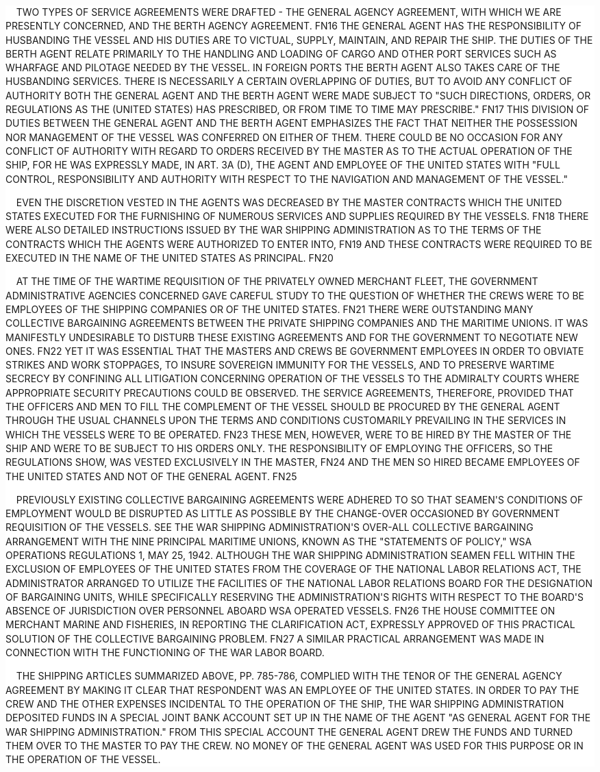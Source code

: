     TWO TYPES OF SERVICE AGREEMENTS WERE DRAFTED - THE GENERAL AGENCY AGREEMENT, WITH WHICH WE ARE PRESENTLY CONCERNED, AND THE BERTH AGENCY AGREEMENT.  FN16  THE GENERAL AGENT HAS THE RESPONSIBILITY OF HUSBANDING THE VESSEL AND HIS DUTIES ARE TO VICTUAL, SUPPLY, MAINTAIN, AND REPAIR THE SHIP.  THE DUTIES OF THE BERTH AGENT RELATE PRIMARILY TO THE HANDLING AND LOADING OF CARGO AND OTHER PORT SERVICES SUCH AS WHARFAGE AND PILOTAGE NEEDED BY THE VESSEL.  IN FOREIGN PORTS THE BERTH AGENT ALSO TAKES CARE OF THE HUSBANDING SERVICES.  THERE IS NECESSARILY A CERTAIN OVERLAPPING OF DUTIES, BUT TO AVOID ANY CONFLICT OF AUTHORITY BOTH THE GENERAL AGENT AND THE BERTH AGENT WERE MADE SUBJECT TO "SUCH DIRECTIONS, ORDERS, OR REGULATIONS AS THE (UNITED STATES) HAS PRESCRIBED, OR FROM TIME TO TIME MAY PRESCRIBE."  FN17  THIS DIVISION OF DUTIES BETWEEN THE GENERAL AGENT AND THE BERTH AGENT EMPHASIZES THE FACT THAT NEITHER THE POSSESSION NOR MANAGEMENT OF THE VESSEL WAS CONFERRED ON EITHER OF THEM.  THERE COULD BE NO OCCASION FOR ANY CONFLICT OF AUTHORITY WITH REGARD TO ORDERS RECEIVED BY THE MASTER AS TO THE ACTUAL OPERATION OF THE SHIP, FOR HE WAS EXPRESSLY MADE, IN ART. 3A (D), THE AGENT AND EMPLOYEE OF THE UNITED STATES WITH "FULL CONTROL, RESPONSIBILITY AND AUTHORITY WITH RESPECT TO THE NAVIGATION AND MANAGEMENT OF THE VESSEL."

    EVEN THE DISCRETION VESTED IN THE AGENTS WAS DECREASED BY THE MASTER CONTRACTS WHICH THE UNITED STATES EXECUTED FOR THE FURNISHING OF NUMEROUS SERVICES AND SUPPLIES REQUIRED BY THE VESSELS.  FN18  THERE WERE ALSO DETAILED INSTRUCTIONS ISSUED BY THE WAR SHIPPING ADMINISTRATION AS TO THE TERMS OF THE CONTRACTS WHICH THE AGENTS WERE AUTHORIZED TO ENTER INTO,  FN19  AND THESE CONTRACTS WERE REQUIRED TO BE EXECUTED IN THE NAME OF THE UNITED STATES AS PRINCIPAL.  FN20

    AT THE TIME OF THE WARTIME REQUISITION OF THE PRIVATELY OWNED MERCHANT FLEET, THE GOVERNMENT ADMINISTRATIVE AGENCIES CONCERNED GAVE CAREFUL STUDY TO THE QUESTION OF WHETHER THE CREWS WERE TO BE EMPLOYEES OF THE SHIPPING COMPANIES OR OF THE UNITED STATES.  FN21  THERE WERE OUTSTANDING MANY COLLECTIVE BARGAINING AGREEMENTS BETWEEN THE PRIVATE SHIPPING COMPANIES AND THE MARITIME UNIONS.  IT WAS MANIFESTLY UNDESIRABLE TO DISTURB THESE EXISTING AGREEMENTS AND FOR THE GOVERNMENT TO NEGOTIATE NEW ONES.  FN22  YET IT WAS ESSENTIAL THAT THE MASTERS AND CREWS BE GOVERNMENT EMPLOYEES IN ORDER TO OBVIATE STRIKES AND WORK STOPPAGES, TO INSURE SOVEREIGN IMMUNITY FOR THE VESSELS, AND TO PRESERVE WARTIME SECRECY BY CONFINING ALL LITIGATION CONCERNING OPERATION OF THE VESSELS TO THE ADMIRALTY COURTS WHERE APPROPRIATE SECURITY PRECAUTIONS COULD BE OBSERVED.  THE SERVICE AGREEMENTS, THEREFORE, PROVIDED THAT THE OFFICERS AND MEN TO FILL THE COMPLEMENT OF THE VESSEL SHOULD BE PROCURED BY THE GENERAL AGENT THROUGH THE USUAL CHANNELS UPON THE TERMS AND CONDITIONS CUSTOMARILY PREVAILING IN THE SERVICES IN WHICH THE VESSELS WERE TO BE OPERATED.  FN23  THESE MEN, HOWEVER, WERE TO BE HIRED BY THE MASTER OF THE SHIP AND WERE TO BE SUBJECT TO HIS ORDERS ONLY.  THE RESPONSIBILITY OF EMPLOYING THE OFFICERS, SO THE REGULATIONS SHOW, WAS VESTED EXCLUSIVELY IN THE MASTER,  FN24  AND THE MEN SO HIRED BECAME EMPLOYEES OF THE UNITED STATES AND NOT OF THE GENERAL AGENT.  FN25

    PREVIOUSLY EXISTING COLLECTIVE BARGAINING AGREEMENTS WERE ADHERED TO SO THAT SEAMEN'S CONDITIONS OF EMPLOYMENT WOULD BE DISRUPTED AS LITTLE AS POSSIBLE BY THE CHANGE-OVER OCCASIONED BY GOVERNMENT REQUISITION OF THE VESSELS.  SEE THE WAR SHIPPING ADMINISTRATION'S OVER-ALL COLLECTIVE BARGAINING ARRANGEMENT WITH THE NINE PRINCIPAL MARITIME UNIONS, KNOWN AS THE "STATEMENTS OF POLICY," WSA OPERATIONS REGULATIONS 1, MAY 25, 1942.  ALTHOUGH THE WAR SHIPPING ADMINISTRATION SEAMEN FELL WITHIN THE EXCLUSION OF EMPLOYEES OF THE UNITED STATES FROM THE COVERAGE OF THE NATIONAL LABOR RELATIONS ACT, THE ADMINISTRATOR ARRANGED TO UTILIZE THE FACILITIES OF THE NATIONAL LABOR RELATIONS BOARD FOR THE DESIGNATION OF BARGAINING UNITS, WHILE SPECIFICALLY RESERVING THE ADMINISTRATION'S RIGHTS WITH RESPECT TO THE BOARD'S ABSENCE OF JURISDICTION OVER PERSONNEL ABOARD WSA OPERATED VESSELS.  FN26  THE HOUSE COMMITTEE ON MERCHANT MARINE AND FISHERIES, IN REPORTING THE CLARIFICATION ACT, EXPRESSLY APPROVED OF THIS PRACTICAL SOLUTION OF THE COLLECTIVE BARGAINING PROBLEM.  FN27  A SIMILAR PRACTICAL ARRANGEMENT WAS MADE IN CONNECTION WITH THE FUNCTIONING OF THE WAR LABOR BOARD.

    THE SHIPPING ARTICLES SUMMARIZED ABOVE, PP. 785-786, COMPLIED WITH THE TENOR OF THE GENERAL AGENCY AGREEMENT BY MAKING IT CLEAR THAT RESPONDENT WAS AN EMPLOYEE OF THE UNITED STATES.  IN ORDER TO PAY THE CREW AND THE OTHER EXPENSES INCIDENTAL TO THE OPERATION OF THE SHIP, THE WAR SHIPPING ADMINISTRATION DEPOSITED FUNDS IN A SPECIAL JOINT BANK ACCOUNT SET UP IN THE NAME OF THE AGENT "AS GENERAL AGENT FOR THE WAR SHIPPING ADMINISTRATION."  FROM THIS SPECIAL ACCOUNT THE GENERAL AGENT DREW THE FUNDS AND TURNED THEM OVER TO THE MASTER TO PAY THE CREW.  NO MONEY OF THE GENERAL AGENT WAS USED FOR THIS PURPOSE OR IN THE OPERATION OF THE VESSEL.
